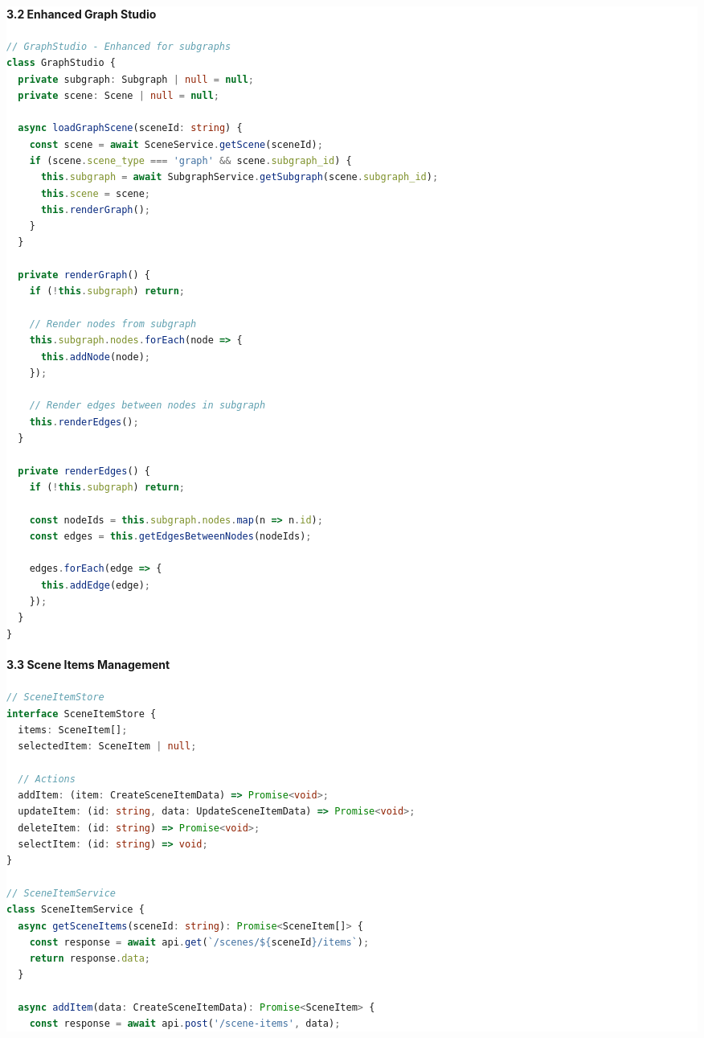 #### **3.2 Enhanced Graph Studio**
```typescript
// GraphStudio - Enhanced for subgraphs
class GraphStudio {
  private subgraph: Subgraph | null = null;
  private scene: Scene | null = null;
  
  async loadGraphScene(sceneId: string) {
    const scene = await SceneService.getScene(sceneId);
    if (scene.scene_type === 'graph' && scene.subgraph_id) {
      this.subgraph = await SubgraphService.getSubgraph(scene.subgraph_id);
      this.scene = scene;
      this.renderGraph();
    }
  }
  
  private renderGraph() {
    if (!this.subgraph) return;
    
    // Render nodes from subgraph
    this.subgraph.nodes.forEach(node => {
      this.addNode(node);
    });
    
    // Render edges between nodes in subgraph
    this.renderEdges();
  }
  
  private renderEdges() {
    if (!this.subgraph) return;
    
    const nodeIds = this.subgraph.nodes.map(n => n.id);
    const edges = this.getEdgesBetweenNodes(nodeIds);
    
    edges.forEach(edge => {
      this.addEdge(edge);
    });
  }
}
```

#### **3.3 Scene Items Management**
```typescript
// SceneItemStore
interface SceneItemStore {
  items: SceneItem[];
  selectedItem: SceneItem | null;
  
  // Actions
  addItem: (item: CreateSceneItemData) => Promise<void>;
  updateItem: (id: string, data: UpdateSceneItemData) => Promise<void>;
  deleteItem: (id: string) => Promise<void>;
  selectItem: (id: string) => void;
}

// SceneItemService
class SceneItemService {
  async getSceneItems(sceneId: string): Promise<SceneItem[]> {
    const response = await api.get(`/scenes/${sceneId}/items`);
    return response.data;
  }
  
  async addItem(data: CreateSceneItemData): Promise<SceneItem> {
    const response = await api.post('/scene-items', data);
```